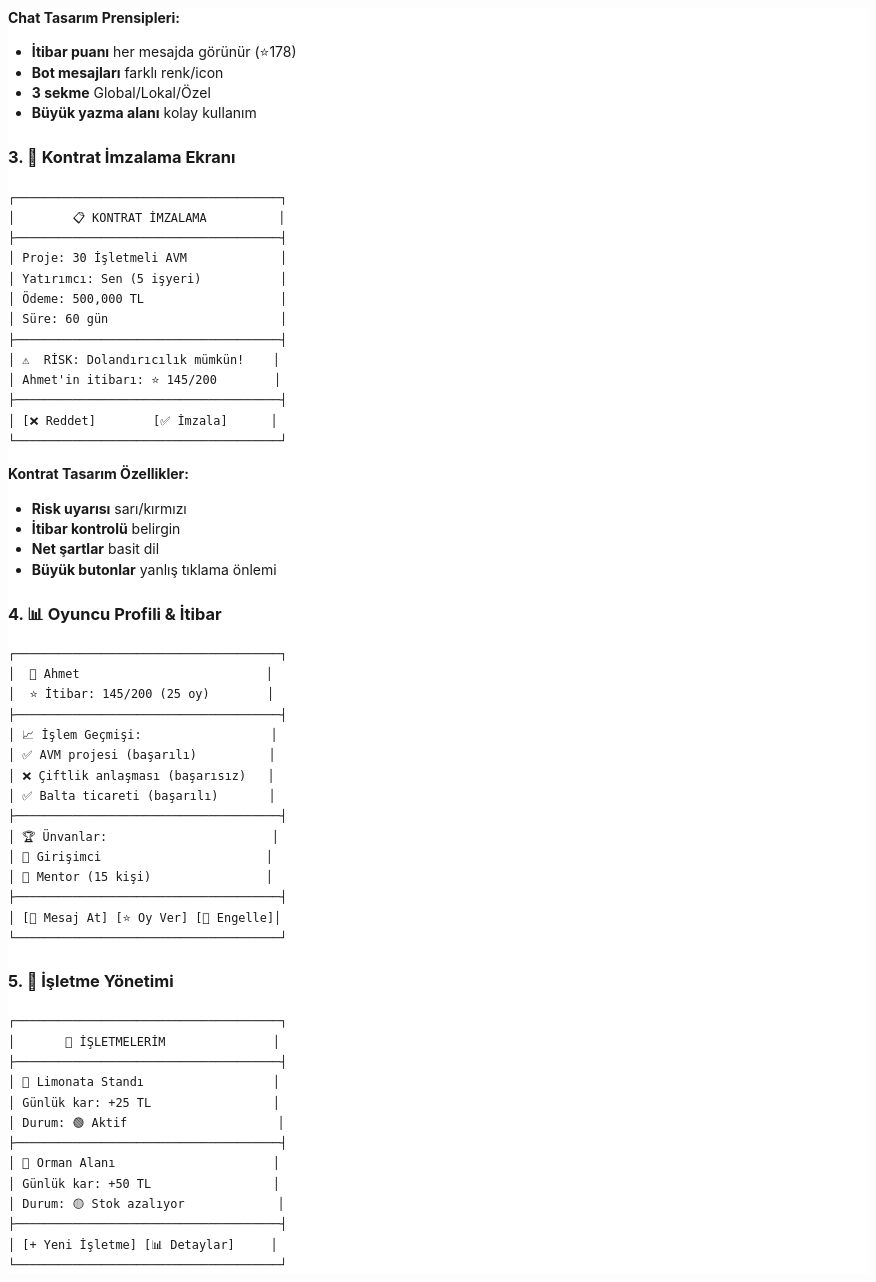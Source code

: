 **Chat Tasarım Prensipleri:**
- **İtibar puanı** her mesajda görünür (⭐178)
- **Bot mesajları** farklı renk/icon
- **3 sekme** Global/Lokal/Özel
- **Büyük yazma alanı** kolay kullanım

### **3. 🤝 Kontrat İmzalama Ekranı**
```
┌─────────────────────────────────────┐
│        📋 KONTRAT İMZALAMA          │
├─────────────────────────────────────┤
│ Proje: 30 İşletmeli AVM             │
│ Yatırımcı: Sen (5 işyeri)           │
│ Ödeme: 500,000 TL                   │
│ Süre: 60 gün                        │
├─────────────────────────────────────┤
│ ⚠️  RİSK: Dolandırıcılık mümkün!    │
│ Ahmet'in itibarı: ⭐ 145/200        │
├─────────────────────────────────────┤
│ [❌ Reddet]        [✅ İmzala]      │
└─────────────────────────────────────┘
```

**Kontrat Tasarım Özellikler:**
- **Risk uyarısı** sarı/kırmızı
- **İtibar kontrolü** belirgin
- **Net şartlar** basit dil
- **Büyük butonlar** yanlış tıklama önlemi

### **4. 📊 Oyuncu Profili & İtibar**
```
┌─────────────────────────────────────┐
│  👤 Ahmet                          │
│  ⭐ İtibar: 145/200 (25 oy)        │
├─────────────────────────────────────┤
│ 📈 İşlem Geçmişi:                  │
│ ✅ AVM projesi (başarılı)          │
│ ❌ Çiftlik anlaşması (başarısız)   │
│ ✅ Balta ticareti (başarılı)       │
├─────────────────────────────────────┤
│ 🏆 Ünvanlar:                       │
│ 🌟 Girişimci                       │
│ 🤝 Mentor (15 kişi)                │
├─────────────────────────────────────┤
│ [💬 Mesaj At] [⭐ Oy Ver] [🚫 Engelle]│
└─────────────────────────────────────┘
```

### **5. 🏪 İşletme Yönetimi**
```
┌─────────────────────────────────────┐
│       💼 İŞLETMELERİM               │
├─────────────────────────────────────┤
│ 🍋 Limonata Standı                  │
│ Günlük kar: +25 TL                 │
│ Durum: 🟢 Aktif                     │
├─────────────────────────────────────┤
│ 🌳 Orman Alanı                      │
│ Günlük kar: +50 TL                 │
│ Durum: 🟡 Stok azalıyor             │
├─────────────────────────────────────┤
│ [+ Yeni İşletme] [📊 Detaylar]     │
└─────────────────────────────────────┘
```
